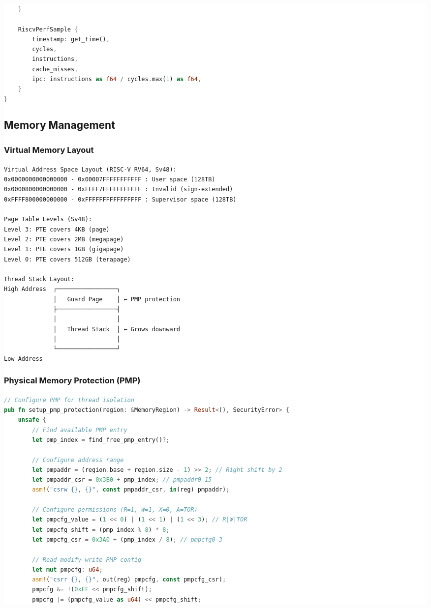```rust
    }
    
    RiscvPerfSample {
        timestamp: get_time(),
        cycles,
        instructions,
        cache_misses,
        ipc: instructions as f64 / cycles.max(1) as f64,
    }
}
```

## Memory Management

### Virtual Memory Layout

```
Virtual Address Space Layout (RISC-V RV64, Sv48):
0x0000000000000000 - 0x00007FFFFFFFFFFF : User space (128TB)
0x0000800000000000 - 0xFFFF7FFFFFFFFFFF : Invalid (sign-extended)
0xFFFF800000000000 - 0xFFFFFFFFFFFFFFFF : Supervisor space (128TB)

Page Table Levels (Sv48):
Level 3: PTE covers 4KB (page)
Level 2: PTE covers 2MB (megapage)  
Level 1: PTE covers 1GB (gigapage)
Level 0: PTE covers 512GB (terapage)

Thread Stack Layout:
High Address  ┌─────────────────┐
              │   Guard Page    │ ← PMP protection
              ├─────────────────┤
              │                 │
              │   Thread Stack  │ ← Grows downward
              │                 │  
              └─────────────────┘
Low Address
```

### Physical Memory Protection (PMP)

```rust
// Configure PMP for thread isolation
pub fn setup_pmp_protection(region: &MemoryRegion) -> Result<(), SecurityError> {
    unsafe {
        // Find available PMP entry
        let pmp_index = find_free_pmp_entry()?;
        
        // Configure address range
        let pmpaddr = (region.base + region.size - 1) >> 2; // Right shift by 2
        let pmpaddr_csr = 0x3B0 + pmp_index; // pmpaddr0-15
        asm!("csrw {}, {}", const pmpaddr_csr, in(reg) pmpaddr);
        
        // Configure permissions (R=1, W=1, X=0, A=TOR)
        let pmpcfg_value = (1 << 0) | (1 << 1) | (1 << 3); // R|W|TOR
        let pmpcfg_shift = (pmp_index % 8) * 8;
        let pmpcfg_csr = 0x3A0 + (pmp_index / 8); // pmpcfg0-3
        
        // Read-modify-write PMP config
        let mut pmpcfg: u64;
        asm!("csrr {}, {}", out(reg) pmpcfg, const pmpcfg_csr);
        pmpcfg &= !(0xFF << pmpcfg_shift);
        pmpcfg |= (pmpcfg_value as u64) << pmpcfg_shift;
```
